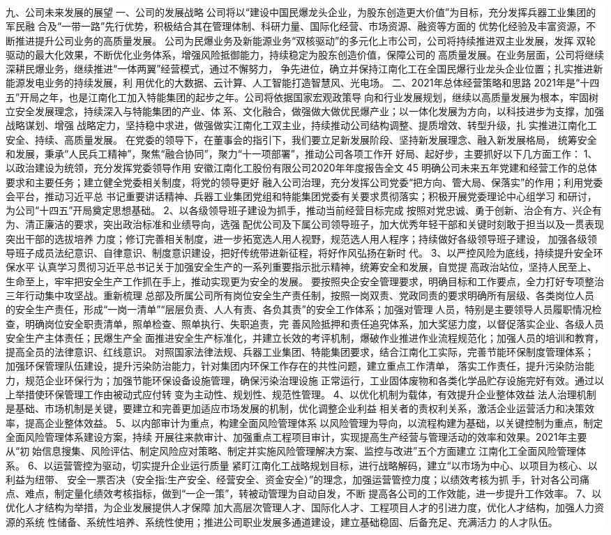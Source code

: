 九、公司未来发展的展望
一、公司的发展战略
公司将以“建设中国民爆龙头企业，为股东创造更大价值”为目标，充分发挥兵器工业集团的军民融
合及“一带一路”先行优势，积极结合其在管理体制、科研力量、国际化经营、市场资源、融资等方面的
优势化经验及丰富资源，不断推进提升公司业务的高质量发展。
公司为民爆业务及新能源业务“双核驱动”的多元化上市公司，公司将持续推进双主业发展，发挥
双轮驱动的最大化效果，不断优化业务体系，增强风险抵御能力，持续稳定为股东创造价值，保障公司的
高质量发展。在业务层面，公司将继续深耕民爆业务，继续推进“一体两翼”经营模式，通过不懈努力，
争先进位，确立并保持江南化工在全国民爆行业龙头企业位置；扎实推进新能源发电业务的持续发展，利
用优化的大数据、云计算、人工智能打造智慧风、光电场。
二、2021年总体经营策略和思路
2021年是“十四五”开局之年，也是江南化工加入特能集团的起步之年。公司将依据国家宏观政策导
向和行业发展规划，继续以高质量发展为根本，牢固树立安全发展理念，持续深入与特能集团的产业、体
系、文化融合，做强做大做优民爆产业；以一体化发展为方向，以科技进步为支撑，加强战略谋划、增强
战略定力，坚持稳中求进，做强做实江南化工双主业，持续推动公司结构调整、提质增效、转型升级，扎
实推进江南化工安全、持续、高质量发展。
在党委的领导下，在董事会的指引下，我们要立足新发展阶段、坚持新发展理念、融入新发展格局，
统筹安全和发展，秉承“人民兵工精神”，聚焦“融合协同”，聚力“十一项部署”，推动公司各项工作开
好局、起好步，主要抓好以下几方面工作：
1、以政治建设为统领，充分发挥党委领导作用
安徽江南化工股份有限公司2020年年度报告全文
45
明确公司未来五年党建和经营工作的总体要求和主要任务；建立健全党委相关制度，将党的领导更好
融入公司治理，充分发挥公司党委“把方向、管大局、保落实”的作用；利用党委会平台，推动习近平总
书记重要讲话精神、兵器工业集团党组和特能集团党委有关要求贯彻落实；积极开展党委理论中心组学习
和研讨，为公司“十四五”开局奠定思想基础。
2、以各级领导班子建设为抓手，推动当前经营目标完成
按照对党忠诚、勇于创新、治企有方、兴企有为、清正廉洁的要求，突出政治标准和业绩导向，选强
配优公司及下属公司领导班子，加大优秀年轻干部和关键时刻敢于担当以及一贯表现突出干部的选拔培养
力度；修订完善相关制度，进一步拓宽选人用人视野，规范选人用人程序；持续做好各级领导班子建设，
加强各级领导班子成员法纪意识、自律意识、制度意识建设，把好传统带进新征程，将好作风弘扬在新时
代。
3、以严控风险为底线，持续提升安全环保水平
认真学习贯彻习近平总书记关于加强安全生产的一系列重要指示批示精神，统筹安全和发展，自觉提
高政治站位，坚持人民至上、生命至上，牢牢把安全生产工作抓在手上，推动实现更为安全的发展。
要按照央企安全管理要求，明确目标和工作要点，全力打好专项整治三年行动集中攻坚战。重新梳理
总部及所属公司所有岗位安全生产责任制，按照一岗双责、党政同责的要求明确所有层级、各类岗位人员
的安全生产责任，形成“一岗一清单”“层层负责、人人有责、各负其责”的安全工作体系；加强对管理
人员，特别是主要领导人员履职情况检查，明确岗位安全职责清单，照单检查、照单执行、失职追责，完
善风险抵押和责任追究体系，加大奖惩力度，以督促落实企业、各级人员安全生产主体责任；民爆生产全
面推进安全生产标准化，并建立长效的考评机制，爆破作业推进作业流程规范化；加强人员的培训和教育，
提高全员的法律意识、红线意识。
对照国家法律法规、兵器工业集团、特能集团要求，结合江南化工实际，完善节能环保制度管理体系；
加强环保管理队伍建设，提升污染防治能力，针对集团内环保工作存在的共性问题，建立重点工作清单，
落实工作责任，提升污染防治能力，规范企业环保行为；加强节能环保设备设施管理，确保污染治理设施
正常运行，工业固体废物和各类化学品贮存设施完好有效。通过以上举措使环保管理工作由被动式应付转
变为主动性、规划性、规范性管理。
4、以优化机制为载体，有效提升企业整体效益
法人治理机制是基础、市场机制是关键，要建立和完善更加适应市场发展的机制，优化调整企业利益
相关者的责权利关系，激活企业运营活力和决策效率，提高企业整体效益。
5、以内部审计为重点，构建全面风险管理体系
以风险管理为导向，以流程构建为基础，以关键控制为重点，制定全面风险管理体系建设方案，持续
开展往来款审计、加强重点工程项目审计，实现提高生产经营与管理活动的效率和效果。2021年主要从“初
始信息搜集、风险评估、制定风险应对策略、制定并实施风险管理解决方案、监控与改进”五个方面建立
江南化工全面风险管理体系。
6、以运营管控为驱动，切实提升企业运行质量
紧盯江南化工战略规划目标，进行战略解码，建立“以市场为中心、以项目为核心、以利益为纽带、
安全一票否决（安全指:生产安全、经营安全、资金安全）”的理念，加强运营管控力度；以绩效考核为抓
手，针对各公司痛点、难点，制定量化绩效考核指标，做到“一企一策”，转被动管理为自动自发，不断
提高各公司的工作效能，进一步提升工作效率。
7、以优化人才结构为举措，为企业发展提供人才保障
加大高层次管理人才、国际化人才、工程项目人才的引进力度，优化人才结构，加强人力资源的系统
性储备、系统性培养、系统性使用；推进公司职业发展多通道建设，建立基础稳固、后备充足、充满活力
的人才队伍。